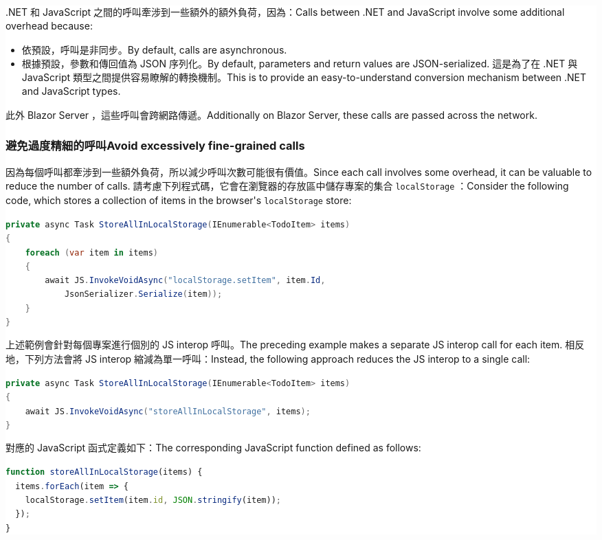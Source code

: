 <span data-ttu-id="7299d-263">.NET 和 JavaScript 之間的呼叫牽涉到一些額外的額外負荷，因為：</span><span class="sxs-lookup"><span data-stu-id="7299d-263">Calls between .NET and JavaScript involve some additional overhead because:</span></span>

 * <span data-ttu-id="7299d-264">依預設，呼叫是非同步。</span><span class="sxs-lookup"><span data-stu-id="7299d-264">By default, calls are asynchronous.</span></span>
 * <span data-ttu-id="7299d-265">根據預設，參數和傳回值為 JSON 序列化。</span><span class="sxs-lookup"><span data-stu-id="7299d-265">By default, parameters and return values are JSON-serialized.</span></span> <span data-ttu-id="7299d-266">這是為了在 .NET 與 JavaScript 類型之間提供容易瞭解的轉換機制。</span><span class="sxs-lookup"><span data-stu-id="7299d-266">This is to provide an easy-to-understand conversion mechanism between .NET and JavaScript types.</span></span>

<span data-ttu-id="7299d-267">此外 Blazor Server ，這些呼叫會跨網路傳遞。</span><span class="sxs-lookup"><span data-stu-id="7299d-267">Additionally on Blazor Server, these calls are passed across the network.</span></span>

### <a name="avoid-excessively-fine-grained-calls"></a><span data-ttu-id="7299d-268">避免過度精細的呼叫</span><span class="sxs-lookup"><span data-stu-id="7299d-268">Avoid excessively fine-grained calls</span></span>

<span data-ttu-id="7299d-269">因為每個呼叫都牽涉到一些額外負荷，所以減少呼叫次數可能很有價值。</span><span class="sxs-lookup"><span data-stu-id="7299d-269">Since each call involves some overhead, it can be valuable to reduce the number of calls.</span></span> <span data-ttu-id="7299d-270">請考慮下列程式碼，它會在瀏覽器的存放區中儲存專案的集合 `localStorage` ：</span><span class="sxs-lookup"><span data-stu-id="7299d-270">Consider the following code, which stores a collection of items in the browser's `localStorage` store:</span></span>

```csharp
private async Task StoreAllInLocalStorage(IEnumerable<TodoItem> items)
{
    foreach (var item in items)
    {
        await JS.InvokeVoidAsync("localStorage.setItem", item.Id, 
            JsonSerializer.Serialize(item));
    }
}
```

<span data-ttu-id="7299d-271">上述範例會針對每個專案進行個別的 JS interop 呼叫。</span><span class="sxs-lookup"><span data-stu-id="7299d-271">The preceding example makes a separate JS interop call for each item.</span></span> <span data-ttu-id="7299d-272">相反地，下列方法會將 JS interop 縮減為單一呼叫：</span><span class="sxs-lookup"><span data-stu-id="7299d-272">Instead, the following approach reduces the JS interop to a single call:</span></span>

```csharp
private async Task StoreAllInLocalStorage(IEnumerable<TodoItem> items)
{
    await JS.InvokeVoidAsync("storeAllInLocalStorage", items);
}
```

<span data-ttu-id="7299d-273">對應的 JavaScript 函式定義如下：</span><span class="sxs-lookup"><span data-stu-id="7299d-273">The corresponding JavaScript function defined as follows:</span></span>

```javascript
function storeAllInLocalStorage(items) {
  items.forEach(item => {
    localStorage.setItem(item.id, JSON.stringify(item));
  });
}
```
